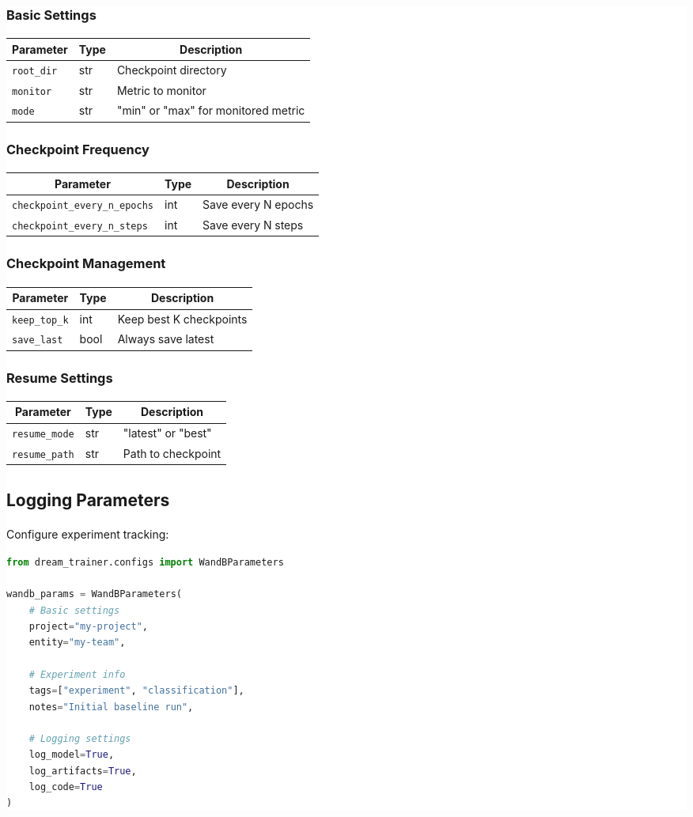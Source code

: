 ### Basic Settings

| Parameter  | Type | Description                         |
| ---------- | ---- | ----------------------------------- |
| `root_dir` | str  | Checkpoint directory                |
| `monitor`  | str  | Metric to monitor                   |
| `mode`     | str  | "min" or "max" for monitored metric |

### Checkpoint Frequency

| Parameter                   | Type | Description         |
| --------------------------- | ---- | ------------------- |
| `checkpoint_every_n_epochs` | int  | Save every N epochs |
| `checkpoint_every_n_steps`  | int  | Save every N steps  |

### Checkpoint Management

| Parameter    | Type | Description             |
| ------------ | ---- | ----------------------- |
| `keep_top_k` | int  | Keep best K checkpoints |
| `save_last`  | bool | Always save latest      |

### Resume Settings

| Parameter     | Type | Description        |
| ------------- | ---- | ------------------ |
| `resume_mode` | str  | "latest" or "best" |
| `resume_path` | str  | Path to checkpoint |

## Logging Parameters

Configure experiment tracking:

```python
from dream_trainer.configs import WandBParameters

wandb_params = WandBParameters(
    # Basic settings
    project="my-project",
    entity="my-team",

    # Experiment info
    tags=["experiment", "classification"],
    notes="Initial baseline run",

    # Logging settings
    log_model=True,
    log_artifacts=True,
    log_code=True
)
```
